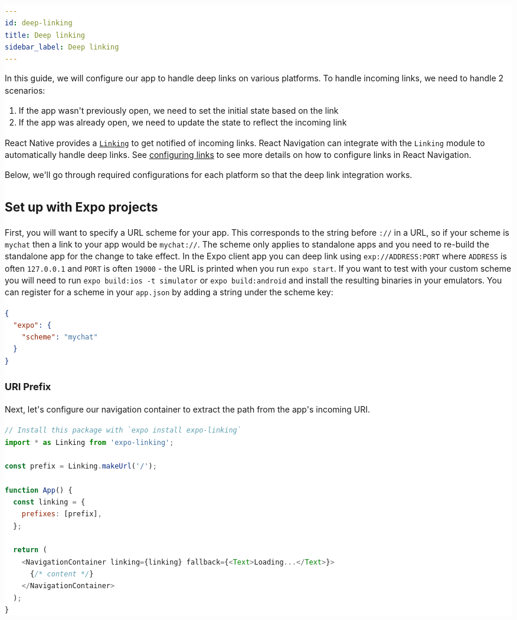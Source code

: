 ```yaml
---
id: deep-linking
title: Deep linking
sidebar_label: Deep linking
---
```


In this guide, we will configure our app to handle deep links on various platforms. To handle incoming links, we need to handle 2 scenarios:

1. If the app wasn't previously open, we need to set the initial state based on the link
2. If the app was already open, we need to update the state to reflect the incoming link

React Native provides a [`Linking`](https://reactnative.dev/docs/linking) to get notified of incoming links. React Navigation can integrate with the `Linking` module to automatically handle deep links. See [configuring links](configuring-links.md) to see more details on how to configure links in React Navigation.

Below, we'll go through required configurations for each platform so that the deep link integration works.

## Set up with Expo projects

First, you will want to specify a URL scheme for your app. This corresponds to the string before `://` in a URL, so if your scheme is `mychat` then a link to your app would be `mychat://`. The scheme only applies to standalone apps and you need to re-build the standalone app for the change to take effect. In the Expo client app you can deep link using `exp://ADDRESS:PORT` where `ADDRESS` is often `127.0.0.1` and `PORT` is often `19000` - the URL is printed when you run `expo start`. If you want to test with your custom scheme you will need to run `expo build:ios -t simulator` or `expo build:android` and install the resulting binaries in your emulators. You can register for a scheme in your `app.json` by adding a string under the scheme key:

```json
{
  "expo": {
    "scheme": "mychat"
  }
}
```

### URI Prefix

Next, let's configure our navigation container to extract the path from the app's incoming URI.

```js
// Install this package with `expo install expo-linking`
import * as Linking from 'expo-linking';

const prefix = Linking.makeUrl('/');

function App() {
  const linking = {
    prefixes: [prefix],
  };

  return (
    <NavigationContainer linking={linking} fallback={<Text>Loading...</Text>}>
      {/* content */}
    </NavigationContainer>
  );
}
```

